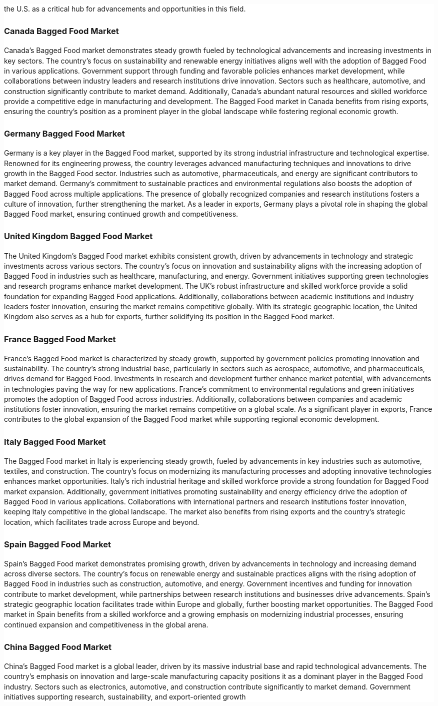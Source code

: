 the U.S. as a critical hub for advancements and opportunities in this field.</p><h3>Canada Bagged Food Market</h3><p>Canada&rsquo;s Bagged Food market demonstrates steady growth fueled by technological advancements and increasing investments in key sectors. The country&rsquo;s focus on sustainability and renewable energy initiatives aligns well with the adoption of Bagged Food in various applications. Government support through funding and favorable policies enhances market development, while collaborations between industry leaders and research institutions drive innovation. Sectors such as healthcare, automotive, and construction significantly contribute to market demand. Additionally, Canada&rsquo;s abundant natural resources and skilled workforce provide a competitive edge in manufacturing and development. The Bagged Food market in Canada benefits from rising exports, ensuring the country&rsquo;s position as a prominent player in the global landscape while fostering regional economic growth.</p><h3>Germany Bagged Food Market</h3><p>Germany is a key player in the Bagged Food market, supported by its strong industrial infrastructure and technological expertise. Renowned for its engineering prowess, the country leverages advanced manufacturing techniques and innovations to drive growth in the Bagged Food sector. Industries such as automotive, pharmaceuticals, and energy are significant contributors to market demand. Germany&rsquo;s commitment to sustainable practices and environmental regulations also boosts the adoption of Bagged Food across multiple applications. The presence of globally recognized companies and research institutions fosters a culture of innovation, further strengthening the market. As a leader in exports, Germany plays a pivotal role in shaping the global Bagged Food market, ensuring continued growth and competitiveness.</p><h3>United Kingdom Bagged Food Market</h3><p>The United Kingdom&rsquo;s Bagged Food market exhibits consistent growth, driven by advancements in technology and strategic investments across various sectors. The country&rsquo;s focus on innovation and sustainability aligns with the increasing adoption of Bagged Food in industries such as healthcare, manufacturing, and energy. Government initiatives supporting green technologies and research programs enhance market development. The UK&rsquo;s robust infrastructure and skilled workforce provide a solid foundation for expanding Bagged Food applications. Additionally, collaborations between academic institutions and industry leaders foster innovation, ensuring the market remains competitive globally. With its strategic geographic location, the United Kingdom also serves as a hub for exports, further solidifying its position in the Bagged Food market.</p><h3>France Bagged Food Market</h3><p>France&rsquo;s Bagged Food market is characterized by steady growth, supported by government policies promoting innovation and sustainability. The country&rsquo;s strong industrial base, particularly in sectors such as aerospace, automotive, and pharmaceuticals, drives demand for Bagged Food. Investments in research and development further enhance market potential, with advancements in technologies paving the way for new applications. France&rsquo;s commitment to environmental regulations and green initiatives promotes the adoption of Bagged Food across industries. Additionally, collaborations between companies and academic institutions foster innovation, ensuring the market remains competitive on a global scale. As a significant player in exports, France contributes to the global expansion of the Bagged Food market while supporting regional economic development.</p><h3>Italy Bagged Food Market</h3><p>The Bagged Food market in Italy is experiencing steady growth, fueled by advancements in key industries such as automotive, textiles, and construction. The country&rsquo;s focus on modernizing its manufacturing processes and adopting innovative technologies enhances market opportunities. Italy&rsquo;s rich industrial heritage and skilled workforce provide a strong foundation for Bagged Food market expansion. Additionally, government initiatives promoting sustainability and energy efficiency drive the adoption of Bagged Food in various applications. Collaborations with international partners and research institutions foster innovation, keeping Italy competitive in the global landscape. The market also benefits from rising exports and the country&rsquo;s strategic location, which facilitates trade across Europe and beyond.</p><h3>Spain Bagged Food Market</h3><p>Spain&rsquo;s Bagged Food market demonstrates promising growth, driven by advancements in technology and increasing demand across diverse sectors. The country&rsquo;s focus on renewable energy and sustainable practices aligns with the rising adoption of Bagged Food in industries such as construction, automotive, and energy. Government incentives and funding for innovation contribute to market development, while partnerships between research institutions and businesses drive advancements. Spain&rsquo;s strategic geographic location facilitates trade within Europe and globally, further boosting market opportunities. The Bagged Food market in Spain benefits from a skilled workforce and a growing emphasis on modernizing industrial processes, ensuring continued expansion and competitiveness in the global arena.</p><h3>China Bagged Food Market</h3><p>China&rsquo;s Bagged Food market is a global leader, driven by its massive industrial base and rapid technological advancements. The country&rsquo;s emphasis on innovation and large-scale manufacturing capacity positions it as a dominant player in the Bagged Food industry. Sectors such as electronics, automotive, and construction contribute significantly to market demand. Government initiatives supporting research, sustainability, and export-oriented growth